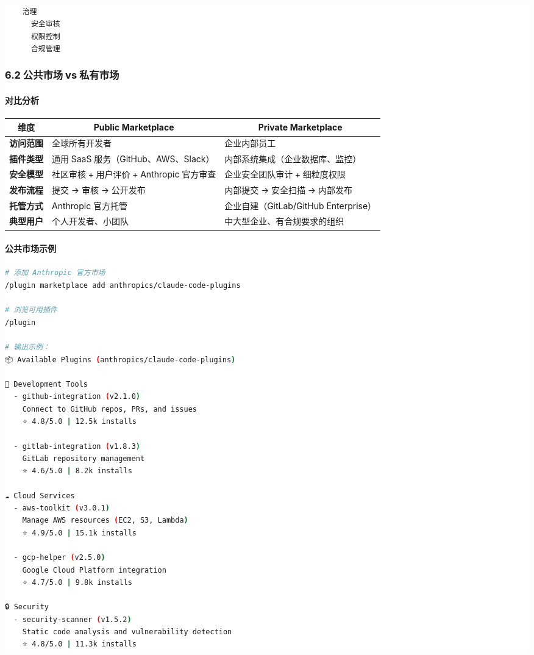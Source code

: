 ```mermaid
    治理
      安全审核
      权限控制
      合规管理
```

### 6.2 公共市场 vs 私有市场

#### 对比分析

| 维度         | Public Marketplace                       | Private Marketplace                  |
| ------------ | ---------------------------------------- | ------------------------------------ |
| **访问范围** | 全球所有开发者                           | 企业内部员工                         |
| **插件类型** | 通用 SaaS 服务（GitHub、AWS、Slack）     | 内部系统集成（企业数据库、监控）     |
| **安全模型** | 社区审核 + 用户评价 + Anthropic 官方审查 | 企业安全团队审计 + 细粒度权限        |
| **发布流程** | 提交 → 审核 → 公开发布                   | 内部提交 → 安全扫描 → 内部发布       |
| **托管方式** | Anthropic 官方托管                       | 企业自建（GitLab/GitHub Enterprise） |
| **典型用户** | 个人开发者、小团队                       | 中大型企业、有合规要求的组织         |

#### 公共市场示例

```bash
# 添加 Anthropic 官方市场
/plugin marketplace add anthropics/claude-code-plugins

# 浏览可用插件
/plugin

# 输出示例：
📦 Available Plugins (anthropics/claude-code-plugins)

🔧 Development Tools
  - github-integration (v2.1.0)
    Connect to GitHub repos, PRs, and issues
    ⭐ 4.8/5.0 | 12.5k installs

  - gitlab-integration (v1.8.3)
    GitLab repository management
    ⭐ 4.6/5.0 | 8.2k installs

☁️ Cloud Services
  - aws-toolkit (v3.0.1)
    Manage AWS resources (EC2, S3, Lambda)
    ⭐ 4.9/5.0 | 15.1k installs

  - gcp-helper (v2.5.0)
    Google Cloud Platform integration
    ⭐ 4.7/5.0 | 9.8k installs

🔒 Security
  - security-scanner (v1.5.2)
    Static code analysis and vulnerability detection
    ⭐ 4.8/5.0 | 11.3k installs
```
